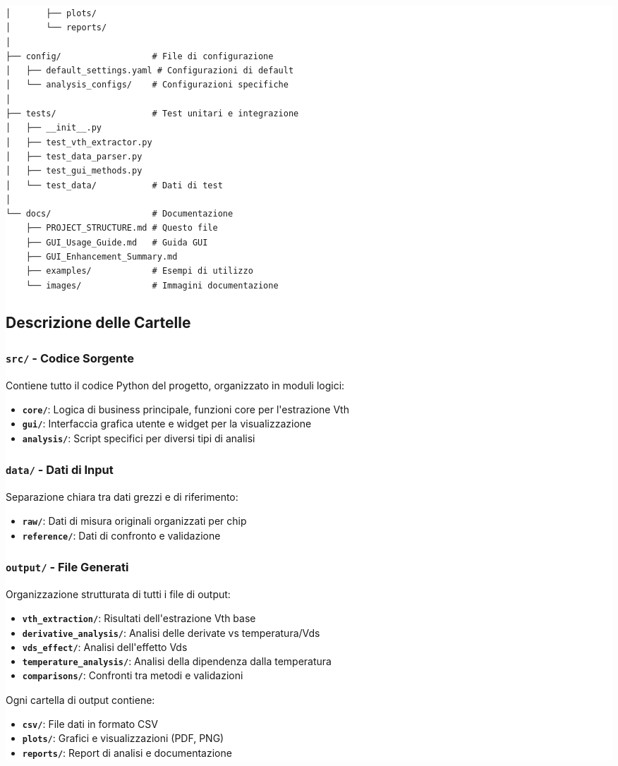```
│       ├── plots/
│       └── reports/
│
├── config/                  # File di configurazione
│   ├── default_settings.yaml # Configurazioni di default
│   └── analysis_configs/    # Configurazioni specifiche
│
├── tests/                   # Test unitari e integrazione
│   ├── __init__.py
│   ├── test_vth_extractor.py
│   ├── test_data_parser.py
│   ├── test_gui_methods.py
│   └── test_data/           # Dati di test
│
└── docs/                    # Documentazione
    ├── PROJECT_STRUCTURE.md # Questo file
    ├── GUI_Usage_Guide.md   # Guida GUI
    ├── GUI_Enhancement_Summary.md
    ├── examples/            # Esempi di utilizzo
    └── images/              # Immagini documentazione
```

## Descrizione delle Cartelle

### `src/` - Codice Sorgente
Contiene tutto il codice Python del progetto, organizzato in moduli logici:

- **`core/`**: Logica di business principale, funzioni core per l'estrazione Vth
- **`gui/`**: Interfaccia grafica utente e widget per la visualizzazione
- **`analysis/`**: Script specifici per diversi tipi di analisi

### `data/` - Dati di Input
Separazione chiara tra dati grezzi e di riferimento:

- **`raw/`**: Dati di misura originali organizzati per chip
- **`reference/`**: Dati di confronto e validazione

### `output/` - File Generati
Organizzazione strutturata di tutti i file di output:

- **`vth_extraction/`**: Risultati dell'estrazione Vth base
- **`derivative_analysis/`**: Analisi delle derivate vs temperatura/Vds
- **`vds_effect/`**: Analisi dell'effetto Vds
- **`temperature_analysis/`**: Analisi della dipendenza dalla temperatura
- **`comparisons/`**: Confronti tra metodi e validazioni

Ogni cartella di output contiene:
- **`csv/`**: File dati in formato CSV
- **`plots/`**: Grafici e visualizzazioni (PDF, PNG)
- **`reports/`**: Report di analisi e documentazione
